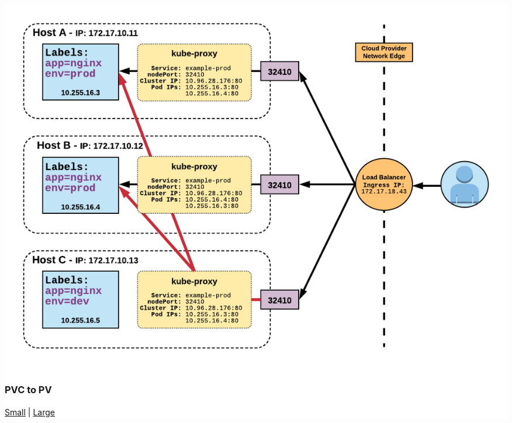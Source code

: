 ![](Kubernetes/Service_LoadBalancer_Detailed_Small.png)


### PVC to PV
[Small](Kubernetes/PVC_PV_Small.png) | [Large](Kubernetes/PVC_PV_Large.png)
